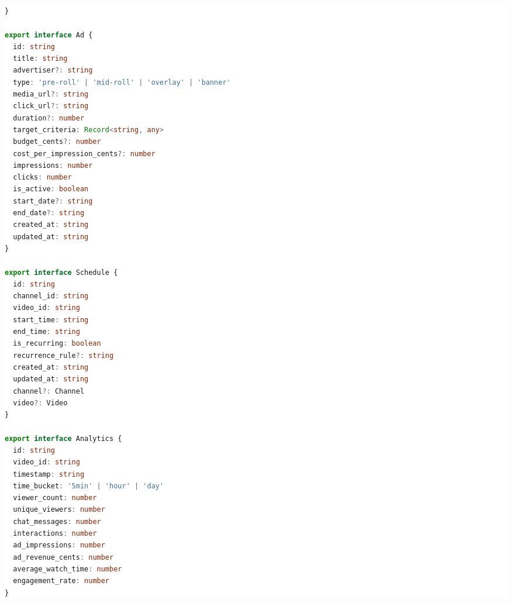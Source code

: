```typescript
}

export interface Ad {
  id: string
  title: string
  advertiser?: string
  type: 'pre-roll' | 'mid-roll' | 'overlay' | 'banner'
  media_url?: string
  click_url?: string
  duration?: number
  target_criteria: Record<string, any>
  budget_cents?: number
  cost_per_impression_cents?: number
  impressions: number
  clicks: number
  is_active: boolean
  start_date?: string
  end_date?: string
  created_at: string
  updated_at: string
}

export interface Schedule {
  id: string
  channel_id: string
  video_id: string
  start_time: string
  end_time: string
  is_recurring: boolean
  recurrence_rule?: string
  created_at: string
  updated_at: string
  channel?: Channel
  video?: Video
}

export interface Analytics {
  id: string
  video_id: string
  timestamp: string
  time_bucket: '5min' | 'hour' | 'day'
  viewer_count: number
  unique_viewers: number
  chat_messages: number
  interactions: number
  ad_impressions: number
  ad_revenue_cents: number
  average_watch_time: number
  engagement_rate: number
}
```
